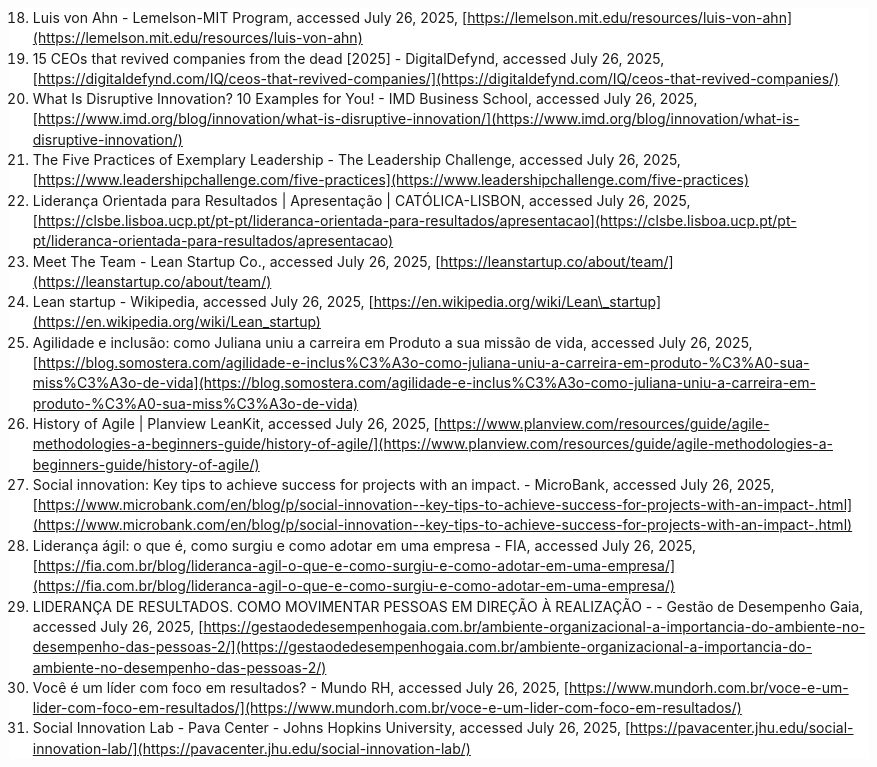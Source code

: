 18. Luis von Ahn \- Lemelson-MIT Program, accessed July 26, 2025, [https://lemelson.mit.edu/resources/luis-von-ahn](https://lemelson.mit.edu/resources/luis-von-ahn)  
19. 15 CEOs that revived companies from the dead \[2025\] \- DigitalDefynd, accessed July 26, 2025, [https://digitaldefynd.com/IQ/ceos-that-revived-companies/](https://digitaldefynd.com/IQ/ceos-that-revived-companies/)  
20. What Is Disruptive Innovation? 10 Examples for You\! \- IMD Business School, accessed July 26, 2025, [https://www.imd.org/blog/innovation/what-is-disruptive-innovation/](https://www.imd.org/blog/innovation/what-is-disruptive-innovation/)  
21. The Five Practices of Exemplary Leadership \- The Leadership Challenge, accessed July 26, 2025, [https://www.leadershipchallenge.com/five-practices](https://www.leadershipchallenge.com/five-practices)  
22. Liderança Orientada para Resultados | Apresentação | CATÓLICA-LISBON, accessed July 26, 2025, [https://clsbe.lisboa.ucp.pt/pt-pt/lideranca-orientada-para-resultados/apresentacao](https://clsbe.lisboa.ucp.pt/pt-pt/lideranca-orientada-para-resultados/apresentacao)  
23. Meet The Team \- Lean Startup Co., accessed July 26, 2025, [https://leanstartup.co/about/team/](https://leanstartup.co/about/team/)  
24. Lean startup \- Wikipedia, accessed July 26, 2025, [https://en.wikipedia.org/wiki/Lean\_startup](https://en.wikipedia.org/wiki/Lean_startup)  
25. Agilidade e inclusão: como Juliana uniu a carreira em Produto a sua missão de vida, accessed July 26, 2025, [https://blog.somostera.com/agilidade-e-inclus%C3%A3o-como-juliana-uniu-a-carreira-em-produto-%C3%A0-sua-miss%C3%A3o-de-vida](https://blog.somostera.com/agilidade-e-inclus%C3%A3o-como-juliana-uniu-a-carreira-em-produto-%C3%A0-sua-miss%C3%A3o-de-vida)  
26. History of Agile | Planview LeanKit, accessed July 26, 2025, [https://www.planview.com/resources/guide/agile-methodologies-a-beginners-guide/history-of-agile/](https://www.planview.com/resources/guide/agile-methodologies-a-beginners-guide/history-of-agile/)  
27. Social innovation: Key tips to achieve success for projects with an impact. \- MicroBank, accessed July 26, 2025, [https://www.microbank.com/en/blog/p/social-innovation--key-tips-to-achieve-success-for-projects-with-an-impact-.html](https://www.microbank.com/en/blog/p/social-innovation--key-tips-to-achieve-success-for-projects-with-an-impact-.html)  
28. Liderança ágil: o que é, como surgiu e como adotar em uma empresa \- FIA, accessed July 26, 2025, [https://fia.com.br/blog/lideranca-agil-o-que-e-como-surgiu-e-como-adotar-em-uma-empresa/](https://fia.com.br/blog/lideranca-agil-o-que-e-como-surgiu-e-como-adotar-em-uma-empresa/)  
29. LIDERANÇA DE RESULTADOS. COMO MOVIMENTAR PESSOAS EM DIREÇÃO À REALIZAÇÃO \- \- Gestão de Desempenho Gaia, accessed July 26, 2025, [https://gestaodedesempenhogaia.com.br/ambiente-organizacional-a-importancia-do-ambiente-no-desempenho-das-pessoas-2/](https://gestaodedesempenhogaia.com.br/ambiente-organizacional-a-importancia-do-ambiente-no-desempenho-das-pessoas-2/)  
30. Você é um líder com foco em resultados? \- Mundo RH, accessed July 26, 2025, [https://www.mundorh.com.br/voce-e-um-lider-com-foco-em-resultados/](https://www.mundorh.com.br/voce-e-um-lider-com-foco-em-resultados/)  
31. Social Innovation Lab \- Pava Center \- Johns Hopkins University, accessed July 26, 2025, [https://pavacenter.jhu.edu/social-innovation-lab/](https://pavacenter.jhu.edu/social-innovation-lab/)
